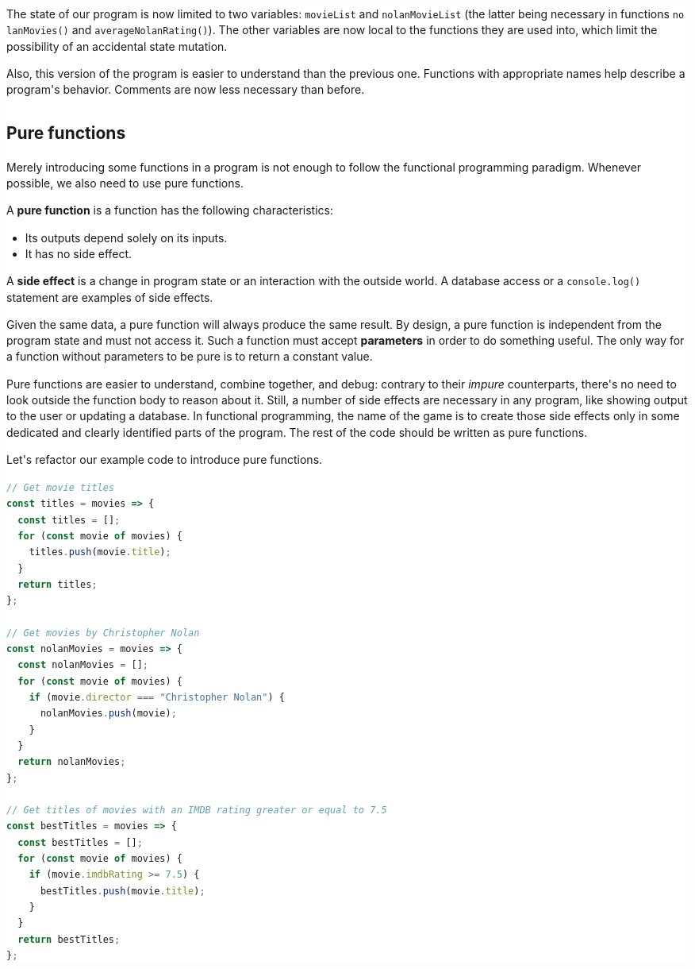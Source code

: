 The state of our program is now limited to two variables: `movieList` and `nolanMovieList` (the latter being necessary in functions `nolanMovies()` and `averageNolanRating()`). The other variables are now local to the functions they are used into, which limit the possibility of an accidental state mutation.

Also, this version of the program is easier to understand than the previous one. Functions with appropriate names help describe a program's behavior. Comments are now less necessary than before.

## Pure functions

Merely introducing some functions in a program is not enough to follow the functional programming paradigm. Whenever possible, we also need to use pure functions.

A **pure function** is a function has the following characteristics:

* Its outputs depend solely on its inputs.
* It has no side effect.

A **side effect** is a change in program state or an interaction with the outside world. A database access or a `console.log()` statement are examples of side effects.

Given the same data, a pure function will always produce the same result. By design, a pure function is independent from the program state and must not access it. Such a function must accept **parameters** in order to do something useful. The only way for a function without parameters to be pure is to return a constant value.

Pure functions are easier to understand, combine together, and debug: contrary to their *impure* counterparts, there's no need to look outside the function body to reason about it. Still, a number of side effects are necessary in any program, like showing output to the user or updating a database. In functional programming, the name of the game is to create those side effects only in some dedicated and clearly identified parts of the program. The rest of the code should be written as pure functions.

Let's refactor our example code to introduce pure functions.

```js
// Get movie titles
const titles = movies => {
  const titles = [];
  for (const movie of movies) {
    titles.push(movie.title);
  }
  return titles;
};

// Get movies by Christopher Nolan
const nolanMovies = movies => {
  const nolanMovies = [];
  for (const movie of movies) {
    if (movie.director === "Christopher Nolan") {
      nolanMovies.push(movie);
    }
  }
  return nolanMovies;
};

// Get titles of movies with an IMDB rating greater or equal to 7.5
const bestTitles = movies => {
  const bestTitles = [];
  for (const movie of movies) {
    if (movie.imdbRating >= 7.5) {
      bestTitles.push(movie.title);
    }
  }
  return bestTitles;
};

```